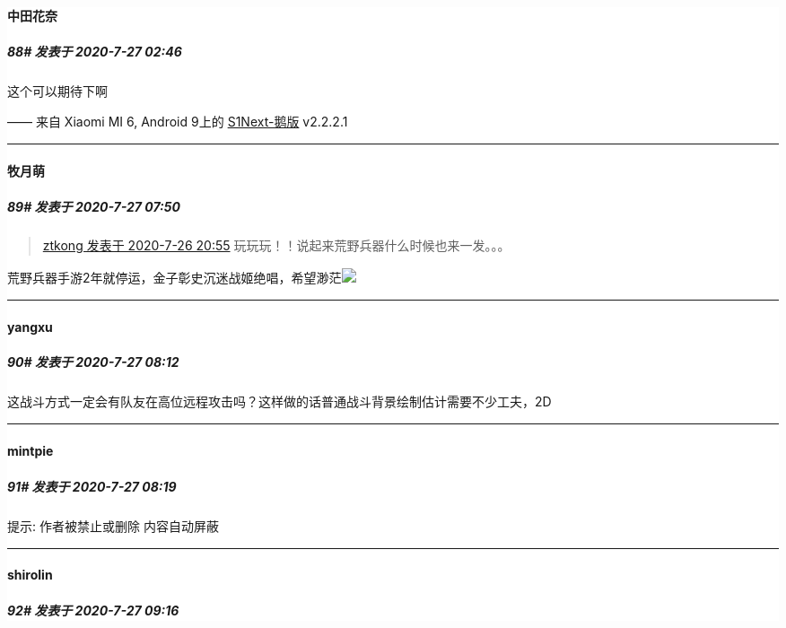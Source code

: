 ####  中田花奈  
##### 88#       发表于 2020-7-27 02:46




这个可以期待下啊

—— 来自 Xiaomi MI 6, Android 9上的 [S1Next-鹅版](https://github.com/ykrank/S1-Next/releases) v2.2.2.1







*****

####  牧月萌  
##### 89#       发表于 2020-7-27 07:50



<blockquote><a href="httphttps://bbs.saraba1st.com/2b/forum.php?mod=redirect&amp;goto=findpost&amp;pid=48222614&amp;ptid=1951168" target="_blank">ztkong 发表于 2020-7-26 20:55</a>
玩玩玩！！说起来荒野兵器什么时候也来一发。。。</blockquote>
荒野兵器手游2年就停运，金子彰史沉迷战姬绝唱，希望渺茫<img src="https://static.saraba1st.com/image/smiley/face2017/188.png" referrerpolicy="no-referrer">







*****

####  yangxu  
##### 90#       发表于 2020-7-27 08:12




这战斗方式一定会有队友在高位远程攻击吗？这样做的话普通战斗背景绘制估计需要不少工夫，2D







*****

####  mintpie  
##### 91#       发表于 2020-7-27 08:19

提示: 作者被禁止或删除 内容自动屏蔽



*****

####  shirolin  
##### 92#       发表于 2020-7-27 09:16


